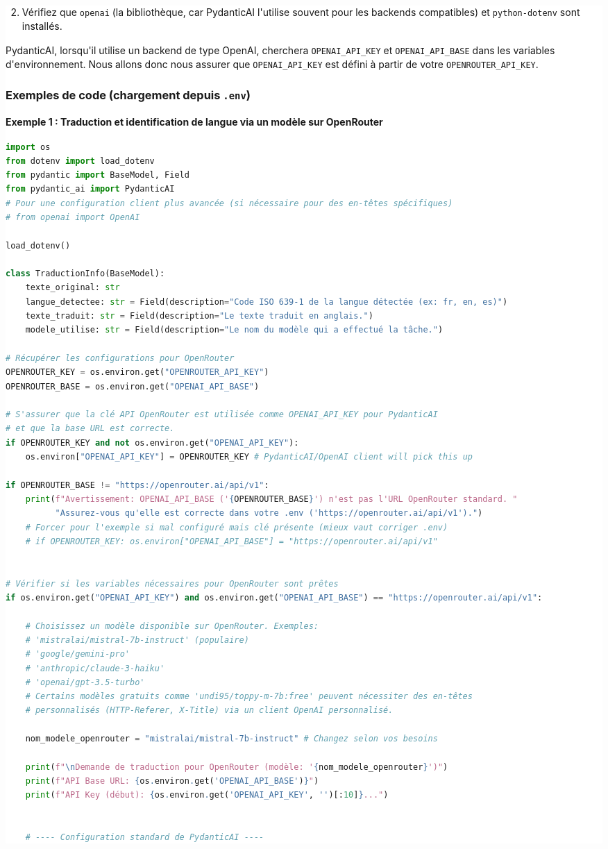 2.  Vérifiez que `openai` (la bibliothèque, car PydanticAI l'utilise souvent pour les backends compatibles) et `python-dotenv` sont installés.

PydanticAI, lorsqu'il utilise un backend de type OpenAI, cherchera `OPENAI_API_KEY` et `OPENAI_API_BASE` dans les variables d'environnement. Nous allons donc nous assurer que `OPENAI_API_KEY` est défini à partir de votre `OPENROUTER_API_KEY`.

### Exemples de code (chargement depuis `.env`)

**Exemple 1 : Traduction et identification de langue via un modèle sur OpenRouter**

```python
import os
from dotenv import load_dotenv
from pydantic import BaseModel, Field
from pydantic_ai import PydanticAI
# Pour une configuration client plus avancée (si nécessaire pour des en-têtes spécifiques)
# from openai import OpenAI 

load_dotenv()

class TraductionInfo(BaseModel):
    texte_original: str
    langue_detectee: str = Field(description="Code ISO 639-1 de la langue détectée (ex: fr, en, es)")
    texte_traduit: str = Field(description="Le texte traduit en anglais.")
    modele_utilise: str = Field(description="Le nom du modèle qui a effectué la tâche.")

# Récupérer les configurations pour OpenRouter
OPENROUTER_KEY = os.environ.get("OPENROUTER_API_KEY")
OPENROUTER_BASE = os.environ.get("OPENAI_API_BASE")

# S'assurer que la clé API OpenRouter est utilisée comme OPENAI_API_KEY pour PydanticAI
# et que la base URL est correcte.
if OPENROUTER_KEY and not os.environ.get("OPENAI_API_KEY"):
    os.environ["OPENAI_API_KEY"] = OPENROUTER_KEY # PydanticAI/OpenAI client will pick this up

if OPENROUTER_BASE != "https://openrouter.ai/api/v1":
    print(f"Avertissement: OPENAI_API_BASE ('{OPENROUTER_BASE}') n'est pas l'URL OpenRouter standard. "
          "Assurez-vous qu'elle est correcte dans votre .env ('https://openrouter.ai/api/v1').")
    # Forcer pour l'exemple si mal configuré mais clé présente (mieux vaut corriger .env)
    # if OPENROUTER_KEY: os.environ["OPENAI_API_BASE"] = "https://openrouter.ai/api/v1"


# Vérifier si les variables nécessaires pour OpenRouter sont prêtes
if os.environ.get("OPENAI_API_KEY") and os.environ.get("OPENAI_API_BASE") == "https://openrouter.ai/api/v1":
    
    # Choisissez un modèle disponible sur OpenRouter. Exemples:
    # 'mistralai/mistral-7b-instruct' (populaire)
    # 'google/gemini-pro'
    # 'anthropic/claude-3-haiku'
    # 'openai/gpt-3.5-turbo'
    # Certains modèles gratuits comme 'undi95/toppy-m-7b:free' peuvent nécessiter des en-têtes
    # personnalisés (HTTP-Referer, X-Title) via un client OpenAI personnalisé.
    
    nom_modele_openrouter = "mistralai/mistral-7b-instruct" # Changez selon vos besoins
    
    print(f"\nDemande de traduction pour OpenRouter (modèle: '{nom_modele_openrouter}')")
    print(f"API Base URL: {os.environ.get('OPENAI_API_BASE')}")
    print(f"API Key (début): {os.environ.get('OPENAI_API_KEY', '')[:10]}...")


    # ---- Configuration standard de PydanticAI ----
```